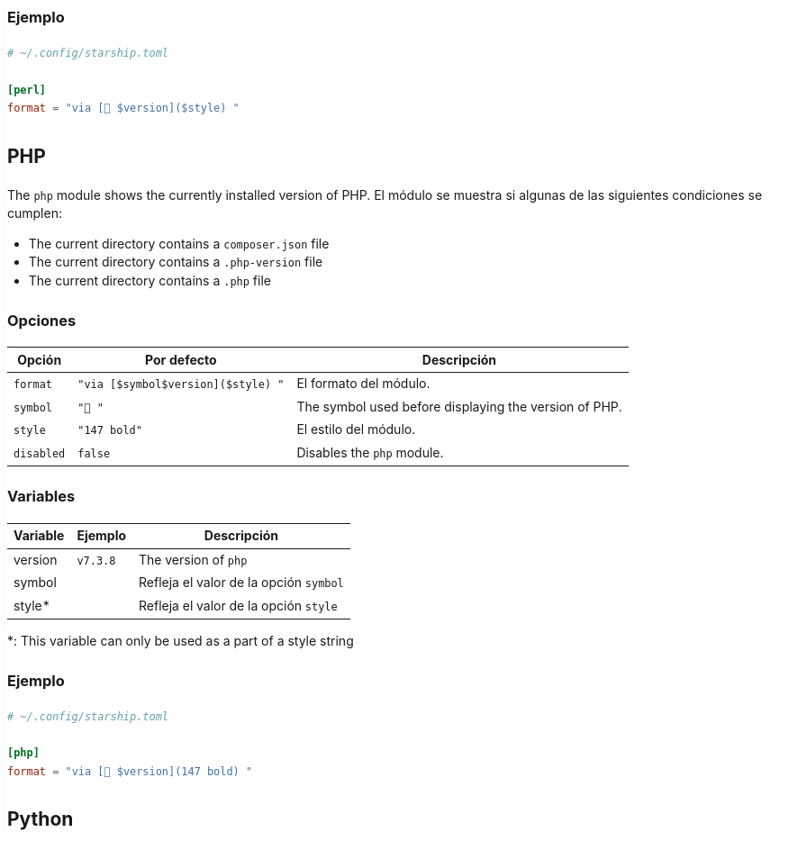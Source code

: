 ### Ejemplo

```toml
# ~/.config/starship.toml

[perl]
format = "via [🦪 $version]($style) "
```


## PHP

The `php` module shows the currently installed version of PHP. El módulo se muestra si algunas de las siguientes condiciones se cumplen:

- The current directory contains a `composer.json` file
- The current directory contains a `.php-version` file
- The current directory contains a `.php` file

### Opciones

| Opción     | Por defecto                        | Descripción                                           |
| ---------- | ---------------------------------- | ----------------------------------------------------- |
| `format`   | `"via [$symbol$version]($style) "` | El formato del módulo.                                |
| `symbol`   | `"🐘 "`                             | The symbol used before displaying the version of PHP. |
| `style`    | `"147 bold"`                       | El estilo del módulo.                                 |
| `disabled` | `false`                            | Disables the `php` module.                            |

### Variables

| Variable  | Ejemplo  | Descripción                            |
| --------- | -------- | -------------------------------------- |
| version   | `v7.3.8` | The version of `php`                   |
| symbol    |          | Refleja el valor de la opción `symbol` |
| style\* |          | Refleja el valor de la opción `style`  |

\*: This variable can only be used as a part of a style string

### Ejemplo

```toml
# ~/.config/starship.toml

[php]
format = "via [🔹 $version](147 bold) "
```

## Python
